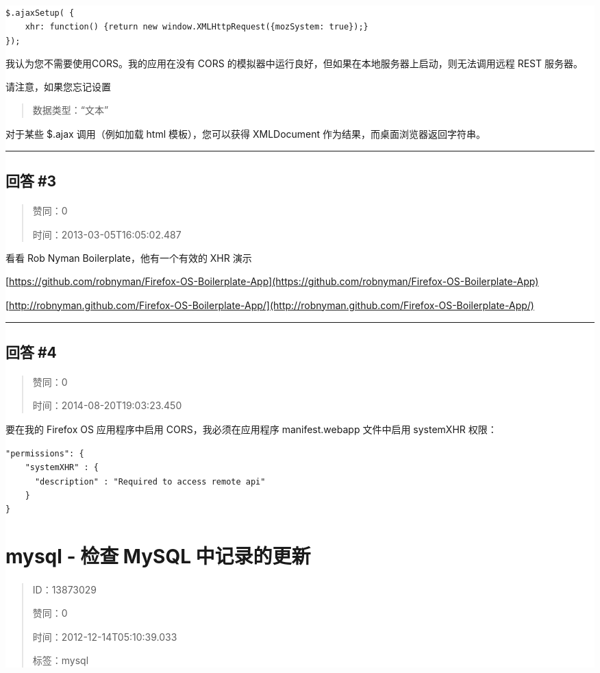 ```
$.ajaxSetup( {
    xhr: function() {return new window.XMLHttpRequest({mozSystem: true});}
}); 
```

我认为您不需要使用CORS。我的应用在没有 CORS 的模拟器中运行良好，但如果在本地服务器上启动，则无法调用远程 REST 服务器。

请注意，如果您忘记设置

> 数据类型：“文本”

对于某些 $.ajax 调用（例如加载 html 模板），您可以获得 XMLDocument 作为结果，而桌面浏览器返回字符串。

* * *

## 回答 #3

> 赞同：0
> 
> 时间：2013-03-05T16:05:02.487

看看 Rob Nyman Boilerplate，他有一个有效的 XHR 演示

[https://github.com/robnyman/Firefox-OS-Boilerplate-App](https://github.com/robnyman/Firefox-OS-Boilerplate-App)

[http://robnyman.github.com/Firefox-OS-Boilerplate-App/](http://robnyman.github.com/Firefox-OS-Boilerplate-App/)

* * *

## 回答 #4

> 赞同：0
> 
> 时间：2014-08-20T19:03:23.450

要在我的 Firefox OS 应用程序中启用 CORS，我必须在应用程序 manifest.webapp 文件中启用 systemXHR 权限：

```
"permissions": {
    "systemXHR" : {
      "description" : "Required to access remote api"
    }
} 
```

# mysql - 检查 MySQL 中记录的更新

> ID：13873029
> 
> 赞同：0
> 
> 时间：2012-12-14T05:10:39.033
> 
> 标签：mysql
